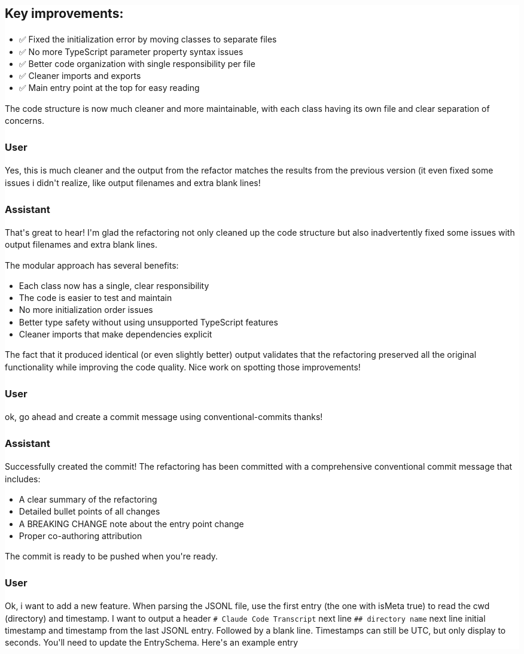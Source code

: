 ## Key improvements:
- ✅ Fixed the initialization error by moving classes to separate files
- ✅ No more TypeScript parameter property syntax issues
- ✅ Better code organization with single responsibility per file
- ✅ Cleaner imports and exports
- ✅ Main entry point at the top for easy reading

The code structure is now much cleaner and more maintainable, with each class having its own file and clear separation of concerns.

### User
Yes, this is much cleaner and the output from the refactor matches the results from the previous version (it even fixed some issues i didn't realize, like output filenames and extra blank lines!

### Assistant

That's great to hear! I'm glad the refactoring not only cleaned up the code structure but also inadvertently fixed some issues with output filenames and extra blank lines. 

The modular approach has several benefits:
- Each class now has a single, clear responsibility
- The code is easier to test and maintain
- No more initialization order issues
- Better type safety without using unsupported TypeScript features
- Cleaner imports that make dependencies explicit

The fact that it produced identical (or even slightly better) output validates that the refactoring preserved all the original functionality while improving the code quality. Nice work on spotting those improvements!

### User
ok, go ahead and create a commit message using conventional-commits thanks!

### Assistant

Successfully created the commit! The refactoring has been committed with a comprehensive conventional commit message that includes:

- A clear summary of the refactoring
- Detailed bullet points of all changes
- A BREAKING CHANGE note about the entry point change
- Proper co-authoring attribution

The commit is ready to be pushed when you're ready.

### User
Ok, i want to add a new feature. When parsing the JSONL file, use the first entry (the one with isMeta true) to read the cwd (directory) and timestamp. I want to output a header `# Claude Code Transcript` next line `## directory name` next line initial timestamp and timestamp from the last JSONL entry. Followed by a blank line. Timestamps can still be UTC, but only display to seconds. You'll need to update the EntrySchema. Here's an example entry

